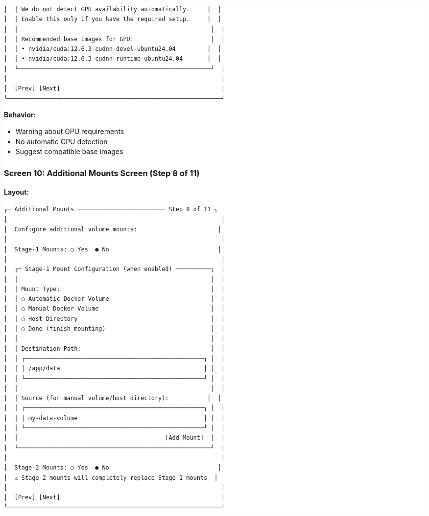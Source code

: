 ```
│  │ We do not detect GPU availability automatically.     │  │
│  │ Enable this only if you have the required setup.     │  │
│  │                                                       │  │
│  │ Recommended base images for GPU:                      │  │
│  │ • nvidia/cuda:12.6.3-cudnn-devel-ubuntu24.04         │  │
│  │ • nvidia/cuda:12.6.3-cudnn-runtime-ubuntu24.04       │  │
│  └───────────────────────────────────────────────────────┘  │
│                                                             │
│  [Prev] [Next]                                              │
╰─────────────────────────────────────────────────────────────╯
```

**Behavior:**
- Warning about GPU requirements
- No automatic GPU detection
- Suggest compatible base images

### Screen 10: Additional Mounts Screen (Step 8 of 11)

**Layout:**
```
╭─ Additional Mounts ───────────────────────── Step 8 of 11 ╮
│                                                             │
│  Configure additional volume mounts:                       │
│                                                             │
│  Stage-1 Mounts: ○ Yes  ● No                               │
│                                                             │
│  ┌─ Stage-1 Mount Configuration (when enabled) ──────────┐  │
│  │                                                       │  │
│  │ Mount Type:                                           │  │
│  │ ○ Automatic Docker Volume                             │  │
│  │ ○ Manual Docker Volume                                │  │
│  │ ○ Host Directory                                      │  │
│  │ ○ Done (finish mounting)                              │  │
│  │                                                       │  │
│  │ Destination Path:                                     │  │
│  │ ┌───────────────────────────────────────────────────┐ │  │
│  │ │ /app/data                                         │ │  │
│  │ └───────────────────────────────────────────────────┘ │  │
│  │                                                       │  │
│  │ Source (for manual volume/host directory):           │  │
│  │ ┌───────────────────────────────────────────────────┐ │  │
│  │ │ my-data-volume                                    │ │  │
│  │ └───────────────────────────────────────────────────┘ │  │
│  │                                          [Add Mount]  │  │
│  └───────────────────────────────────────────────────────┘  │
│                                                             │
│  Stage-2 Mounts: ○ Yes  ● No                               │
│  ⚠ Stage-2 mounts will completely replace Stage-1 mounts  │
│                                                             │
│  [Prev] [Next]                                              │
╰─────────────────────────────────────────────────────────────╯
```
